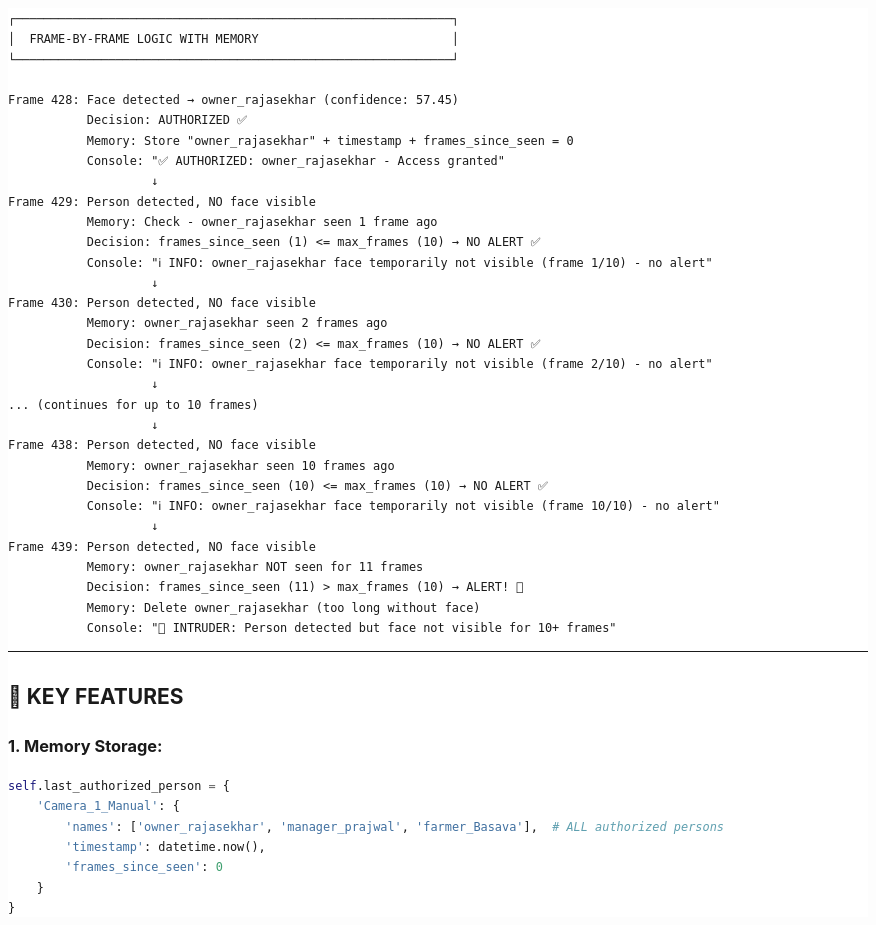 ```
┌─────────────────────────────────────────────────────────────┐
│  FRAME-BY-FRAME LOGIC WITH MEMORY                           │
└─────────────────────────────────────────────────────────────┘

Frame 428: Face detected → owner_rajasekhar (confidence: 57.45)
           Decision: AUTHORIZED ✅
           Memory: Store "owner_rajasekhar" + timestamp + frames_since_seen = 0
           Console: "✅ AUTHORIZED: owner_rajasekhar - Access granted"
                    ↓
Frame 429: Person detected, NO face visible
           Memory: Check - owner_rajasekhar seen 1 frame ago
           Decision: frames_since_seen (1) <= max_frames (10) → NO ALERT ✅
           Console: "ℹ️ INFO: owner_rajasekhar face temporarily not visible (frame 1/10) - no alert"
                    ↓
Frame 430: Person detected, NO face visible
           Memory: owner_rajasekhar seen 2 frames ago
           Decision: frames_since_seen (2) <= max_frames (10) → NO ALERT ✅
           Console: "ℹ️ INFO: owner_rajasekhar face temporarily not visible (frame 2/10) - no alert"
                    ↓
... (continues for up to 10 frames)
                    ↓
Frame 438: Person detected, NO face visible
           Memory: owner_rajasekhar seen 10 frames ago
           Decision: frames_since_seen (10) <= max_frames (10) → NO ALERT ✅
           Console: "ℹ️ INFO: owner_rajasekhar face temporarily not visible (frame 10/10) - no alert"
                    ↓
Frame 439: Person detected, NO face visible
           Memory: owner_rajasekhar NOT seen for 11 frames
           Decision: frames_since_seen (11) > max_frames (10) → ALERT! 🚨
           Memory: Delete owner_rajasekhar (too long without face)
           Console: "🚨 INTRUDER: Person detected but face not visible for 10+ frames"
```

---

## 🎯 **KEY FEATURES**

### **1. Memory Storage:**

```python
self.last_authorized_person = {
    'Camera_1_Manual': {
        'names': ['owner_rajasekhar', 'manager_prajwal', 'farmer_Basava'],  # ALL authorized persons
        'timestamp': datetime.now(),
        'frames_since_seen': 0
    }
}
```
